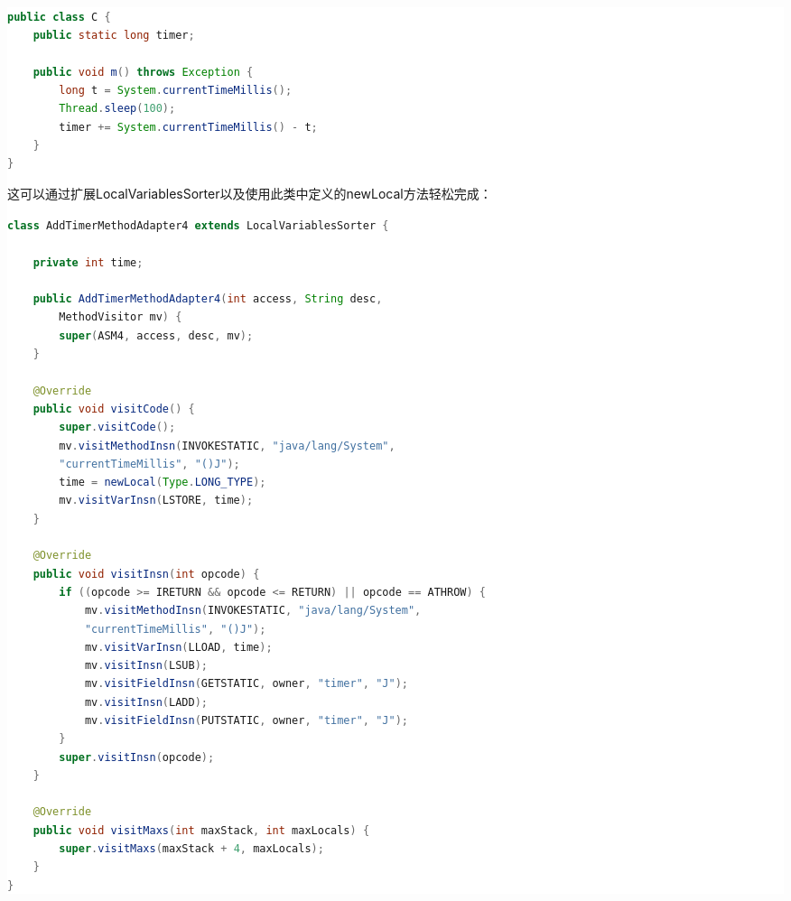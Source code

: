 ```java
public class C {
    public static long timer;

    public void m() throws Exception {
        long t = System.currentTimeMillis();
        Thread.sleep(100);
        timer += System.currentTimeMillis() - t;
    }
}
```

这可以通过扩展LocalVariablesSorter以及使用此类中定义的newLocal方法轻松完成：

```java
class AddTimerMethodAdapter4 extends LocalVariablesSorter {
    
    private int time;

    public AddTimerMethodAdapter4(int access, String desc,
        MethodVisitor mv) {
        super(ASM4, access, desc, mv);
    }

    @Override 
    public void visitCode() {
        super.visitCode();
        mv.visitMethodInsn(INVOKESTATIC, "java/lang/System",
        "currentTimeMillis", "()J");
        time = newLocal(Type.LONG_TYPE);
        mv.visitVarInsn(LSTORE, time);
    }

    @Override 
    public void visitInsn(int opcode) {
        if ((opcode >= IRETURN && opcode <= RETURN) || opcode == ATHROW) {
            mv.visitMethodInsn(INVOKESTATIC, "java/lang/System",
            "currentTimeMillis", "()J");
            mv.visitVarInsn(LLOAD, time);
            mv.visitInsn(LSUB);
            mv.visitFieldInsn(GETSTATIC, owner, "timer", "J");
            mv.visitInsn(LADD);
            mv.visitFieldInsn(PUTSTATIC, owner, "timer", "J");
        }
        super.visitInsn(opcode);
    }

    @Override 
    public void visitMaxs(int maxStack, int maxLocals) {
        super.visitMaxs(maxStack + 4, maxLocals);
    }
}
```
